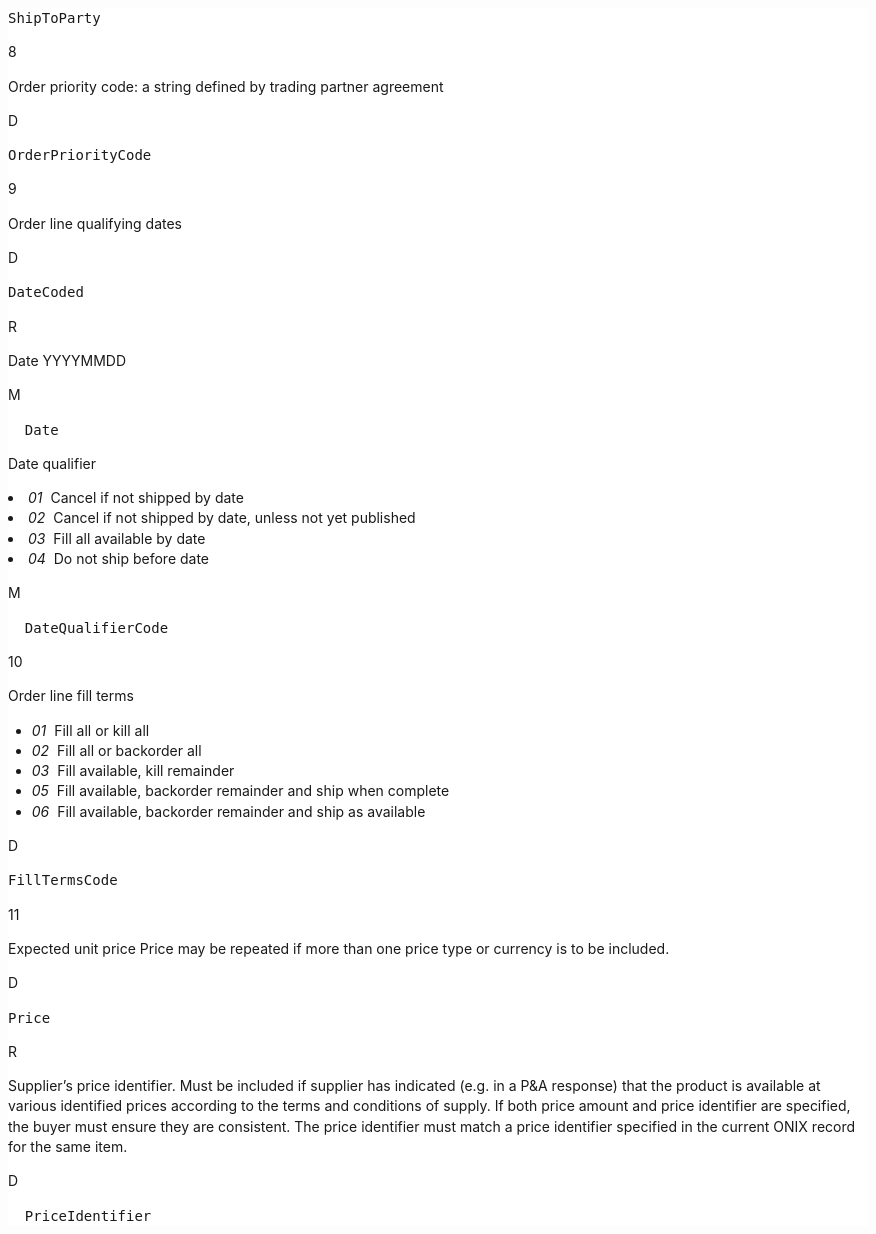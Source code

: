 <td><pre>ShipToParty</pre></td>
<td></td>
</tr>
<tr valign="top">
<td><p>8</p></td>
<td><p>Order priority code: a string defined by trading partner agreement</p></td>
<td><p>D</p></td>
<td><pre>OrderPriorityCode</pre></td>
<td></td>
</tr>
<tr valign="top">
<td><p>9</p></td>
<td><p>Order line qualifying dates</p></td>
<td><p>D</p></td>
<td><pre>DateCoded</pre></td>
<td><p>R</p></td>
</tr>
<tr valign="top">
<td></td>
<td><p>Date YYYYMMDD</p></td>
<td><p>M</p></td>
<td><pre>  Date</pre></td>
<td></td>
</tr>
<tr valign="top">
<td></td>
<td><p>Date qualifier</p>
<li><em>01</em>&nbsp;&nbsp;Cancel if not shipped by date</li>
<li><em>02</em>&nbsp;&nbsp;Cancel if not shipped by date, unless not yet published</li>
<li><em>03</em>&nbsp;&nbsp;Fill all available by date</li>
<li><em>04</em>&nbsp;&nbsp;Do not ship before date</li></ul></td>
<td><p>M</p></td>
<td><pre>  DateQualifierCode</pre></td>
<td></td>
</tr>
<tr valign="top">
<td><p>10</p></td>
<td><p>Order line fill terms</p>
<ul><li><em>01</em>&nbsp;&nbsp;Fill all or kill all</li>
<li><em>02</em>&nbsp;&nbsp;Fill all or backorder all</li>
<li><em>03</em>&nbsp;&nbsp;Fill available, kill remainder</li>
<li><em>05</em>&nbsp;&nbsp;Fill available, backorder remainder and ship when complete</li>
<li><em>06</em>&nbsp;&nbsp;Fill available, backorder remainder and ship as available</li></ul></td>
<td><p>D</p></td>
<td><pre>FillTermsCode</pre></td>
<td></td>
</tr>
<tr valign="top">
<td><p>11</p></td>
<td><p>Expected unit price Price may be repeated if more than one price type or currency is to be included.</p></td>
<td><p>D</p></td>
<td><pre>Price</pre></td>
<td><p>R</p></td>
</tr>
<tr valign="top">
<td></td>
<td><p>Supplier’s price identifier. Must be included if supplier has indicated (e.g. in a P&amp;A response) that the product is available at various identified prices according to the terms and conditions of supply. If both price amount and price identifier are specified, the buyer must ensure they are consistent. The price identifier must match a price identifier specified in the current ONIX record for the same item.</p></td>
<td><p>D</p></td>
<td><pre>  PriceIdentifier</pre></td>